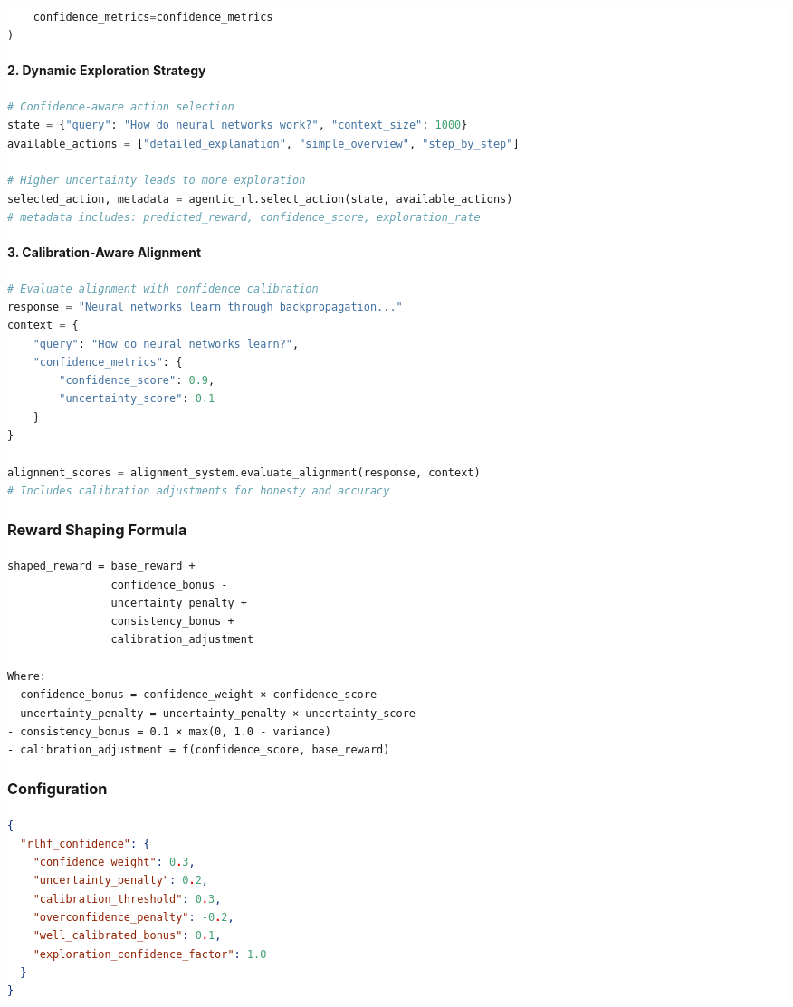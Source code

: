 ```python
    confidence_metrics=confidence_metrics
)
```

#### 2. Dynamic Exploration Strategy
```python
# Confidence-aware action selection
state = {"query": "How do neural networks work?", "context_size": 1000}
available_actions = ["detailed_explanation", "simple_overview", "step_by_step"]

# Higher uncertainty leads to more exploration
selected_action, metadata = agentic_rl.select_action(state, available_actions)
# metadata includes: predicted_reward, confidence_score, exploration_rate
```

#### 3. Calibration-Aware Alignment
```python
# Evaluate alignment with confidence calibration
response = "Neural networks learn through backpropagation..."
context = {
    "query": "How do neural networks learn?",
    "confidence_metrics": {
        "confidence_score": 0.9,
        "uncertainty_score": 0.1
    }
}

alignment_scores = alignment_system.evaluate_alignment(response, context)
# Includes calibration adjustments for honesty and accuracy
```

### Reward Shaping Formula
```
shaped_reward = base_reward + 
                confidence_bonus - 
                uncertainty_penalty + 
                consistency_bonus + 
                calibration_adjustment

Where:
- confidence_bonus = confidence_weight × confidence_score
- uncertainty_penalty = uncertainty_penalty × uncertainty_score  
- consistency_bonus = 0.1 × max(0, 1.0 - variance)
- calibration_adjustment = f(confidence_score, base_reward)
```

### Configuration
```json
{
  "rlhf_confidence": {
    "confidence_weight": 0.3,
    "uncertainty_penalty": 0.2,
    "calibration_threshold": 0.3,
    "overconfidence_penalty": -0.2,
    "well_calibrated_bonus": 0.1,
    "exploration_confidence_factor": 1.0
  }
}
```
